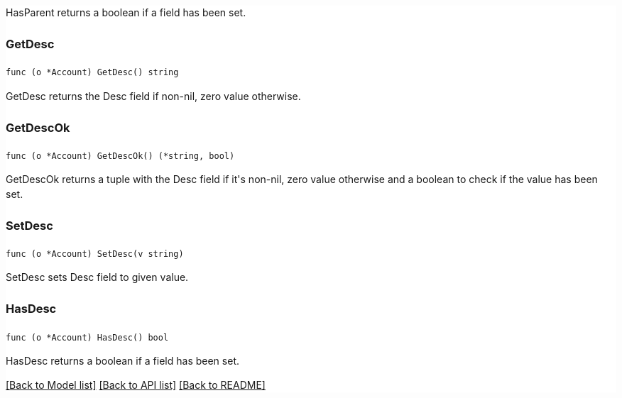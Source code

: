 HasParent returns a boolean if a field has been set.

### GetDesc

`func (o *Account) GetDesc() string`

GetDesc returns the Desc field if non-nil, zero value otherwise.

### GetDescOk

`func (o *Account) GetDescOk() (*string, bool)`

GetDescOk returns a tuple with the Desc field if it's non-nil, zero value otherwise
and a boolean to check if the value has been set.

### SetDesc

`func (o *Account) SetDesc(v string)`

SetDesc sets Desc field to given value.

### HasDesc

`func (o *Account) HasDesc() bool`

HasDesc returns a boolean if a field has been set.


[[Back to Model list]](../README.md#documentation-for-models) [[Back to API list]](../README.md#documentation-for-api-endpoints) [[Back to README]](../README.md)



